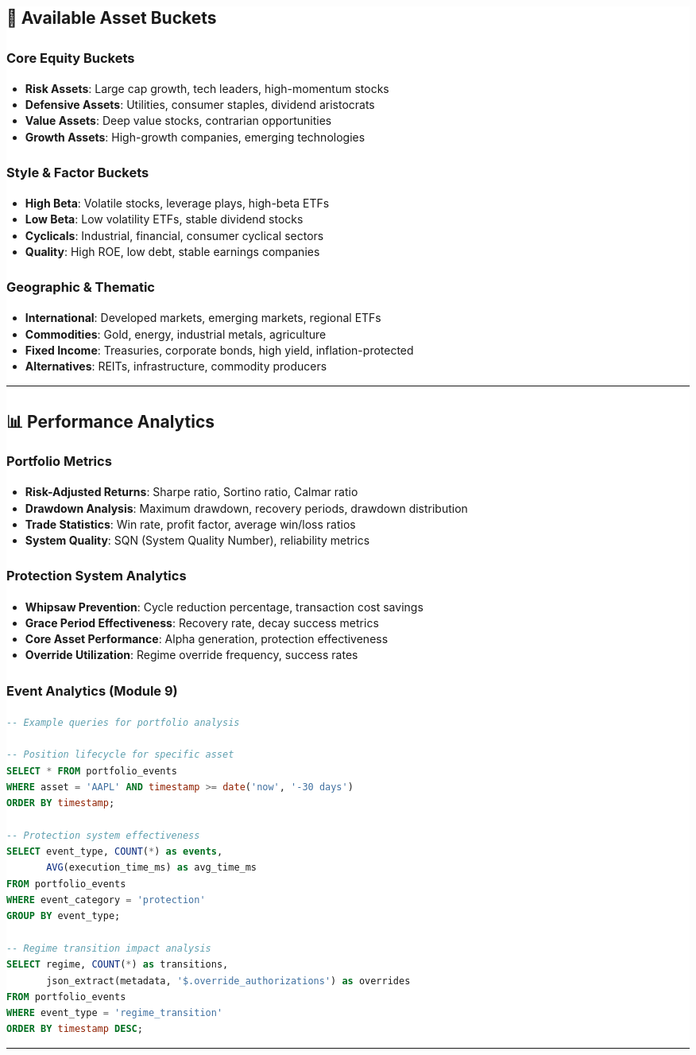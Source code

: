 
## 🏢 Available Asset Buckets

### **Core Equity Buckets**
- **Risk Assets**: Large cap growth, tech leaders, high-momentum stocks
- **Defensive Assets**: Utilities, consumer staples, dividend aristocrats
- **Value Assets**: Deep value stocks, contrarian opportunities
- **Growth Assets**: High-growth companies, emerging technologies

### **Style & Factor Buckets**  
- **High Beta**: Volatile stocks, leverage plays, high-beta ETFs
- **Low Beta**: Low volatility ETFs, stable dividend stocks
- **Cyclicals**: Industrial, financial, consumer cyclical sectors
- **Quality**: High ROE, low debt, stable earnings companies

### **Geographic & Thematic**
- **International**: Developed markets, emerging markets, regional ETFs
- **Commodities**: Gold, energy, industrial metals, agriculture
- **Fixed Income**: Treasuries, corporate bonds, high yield, inflation-protected
- **Alternatives**: REITs, infrastructure, commodity producers

---

## 📊 Performance Analytics

### **Portfolio Metrics**
- **Risk-Adjusted Returns**: Sharpe ratio, Sortino ratio, Calmar ratio
- **Drawdown Analysis**: Maximum drawdown, recovery periods, drawdown distribution
- **Trade Statistics**: Win rate, profit factor, average win/loss ratios
- **System Quality**: SQN (System Quality Number), reliability metrics

### **Protection System Analytics**
- **Whipsaw Prevention**: Cycle reduction percentage, transaction cost savings
- **Grace Period Effectiveness**: Recovery rate, decay success metrics
- **Core Asset Performance**: Alpha generation, protection effectiveness
- **Override Utilization**: Regime override frequency, success rates

### **Event Analytics** (Module 9)
```sql
-- Example queries for portfolio analysis

-- Position lifecycle for specific asset
SELECT * FROM portfolio_events 
WHERE asset = 'AAPL' AND timestamp >= date('now', '-30 days')
ORDER BY timestamp;

-- Protection system effectiveness
SELECT event_type, COUNT(*) as events, 
       AVG(execution_time_ms) as avg_time_ms
FROM portfolio_events 
WHERE event_category = 'protection'
GROUP BY event_type;

-- Regime transition impact analysis
SELECT regime, COUNT(*) as transitions,
       json_extract(metadata, '$.override_authorizations') as overrides
FROM portfolio_events 
WHERE event_type = 'regime_transition'
ORDER BY timestamp DESC;
```

---